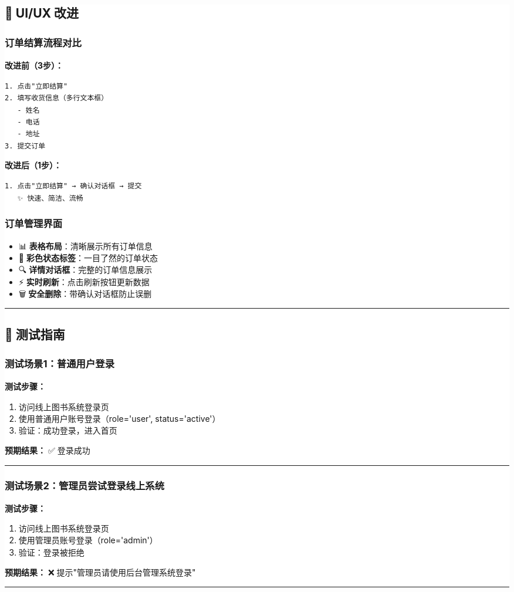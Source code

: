 ## 🎨 UI/UX 改进

### 订单结算流程对比

**改进前（3步）：**
```
1. 点击"立即结算"
2. 填写收货信息（多行文本框）
   - 姓名
   - 电话
   - 地址
3. 提交订单
```

**改进后（1步）：**
```
1. 点击"立即结算" → 确认对话框 → 提交
   ✨ 快速、简洁、流畅
```

### 订单管理界面

- 📊 **表格布局**：清晰展示所有订单信息
- 🎨 **彩色状态标签**：一目了然的订单状态
- 🔍 **详情对话框**：完整的订单信息展示
- ⚡ **实时刷新**：点击刷新按钮更新数据
- 🗑️ **安全删除**：带确认对话框防止误删

---

## 🚀 测试指南

### 测试场景1：普通用户登录

**测试步骤：**
1. 访问线上图书系统登录页
2. 使用普通用户账号登录（role='user', status='active'）
3. 验证：成功登录，进入首页

**预期结果：** ✅ 登录成功

---

### 测试场景2：管理员尝试登录线上系统

**测试步骤：**
1. 访问线上图书系统登录页
2. 使用管理员账号登录（role='admin'）
3. 验证：登录被拒绝

**预期结果：** ❌ 提示"管理员请使用后台管理系统登录"

---
